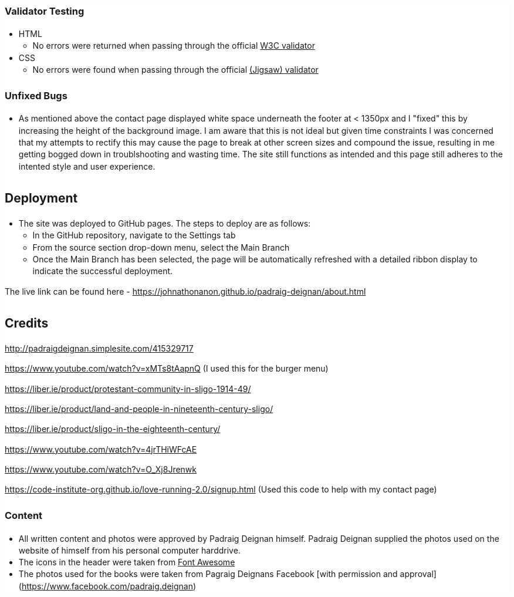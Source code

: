 ### Validator Testing

- HTML
  - No errors were returned when passing through the official [W3C validator](https://validator.w3.org/nu/?doc=https%3A%2F%2Fcode-institute-org.github.io%2Flove-running-2.0%2Findex.html)
- CSS
  - No errors were found when passing through the official [(Jigsaw) validator](https://jigsaw.w3.org/css-validator/validator?uri=https%3A%2F%2Fvalidator.w3.org%2Fnu%2F%3Fdoc%3Dhttps%3A%2F%2Fcode-institute-org.github.io%2Flove-running-2.0%2Findex.html&profile=css3svg&usermedium=all&warning=1&vextwarning=&lang=en#css)

### Unfixed Bugs

- As mentioned above the contact page displayed white space underneath the footer at < 1350px and I "fixed" this by increasing the height of the background image. I am aware that this is not ideal but given time constraints I was concerned that my attempts to rectify this may cause the page to break at other screen sizes and compound the issue, resulting in me getting bogged down in troublshooting and wasting time. The site still functions as intended and this page still adheres to the intented style and user experience.

## Deployment

- The site was deployed to GitHub pages. The steps to deploy are as follows:
  - In the GitHub repository, navigate to the Settings tab
  - From the source section drop-down menu, select the Main Branch
  - Once the Main Branch has been selected, the page will be automatically refreshed with a detailed ribbon display to indicate the successful deployment.

The live link can be found here - https://johnathonanon.github.io/padraig-deignan/about.html

## Credits

http://padraigdeignan.simplesite.com/415329717 

https://www.youtube.com/watch?v=xMTs8tAapnQ (I used this for the burger menu)

https://liber.ie/product/protestant-community-in-sligo-1914-49/

https://liber.ie/product/land-and-people-in-nineteenth-century-sligo/

https://liber.ie/product/sligo-in-the-eighteenth-century/

https://www.youtube.com/watch?v=4jrTHiWFcAE

https://www.youtube.com/watch?v=O_Xj8Jrenwk

https://code-institute-org.github.io/love-running-2.0/signup.html (Used this code to help with my contact page)






### Content

- All written content and photos were approved by Padraig Deignan himself. Padraig Deignan supplied the photos used on the website of himself from his personal computer harddrive.
- The icons in the header were taken from [Font Awesome](https://fontawesome.com/)
- The photos used for the books were taken from Pagraig Deignans Facebook [with permission and approval] (https://www.facebook.com/padraig.deignan)

